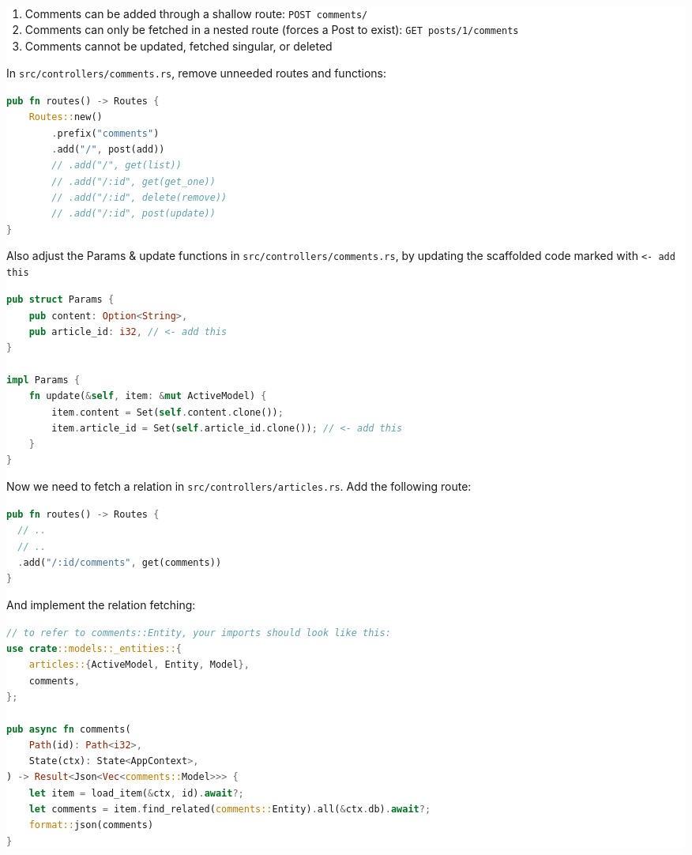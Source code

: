 1. Comments can be added through a shallow route: `POST comments/`
2. Comments can only be fetched in a nested route (forces a Post to exist): `GET posts/1/comments`
3. Comments cannot be updated, fetched singular, or deleted

In `src/controllers/comments.rs`, remove unneeded routes and functions:

```rust
pub fn routes() -> Routes {
    Routes::new()
        .prefix("comments")
        .add("/", post(add))
        // .add("/", get(list))
        // .add("/:id", get(get_one))
        // .add("/:id", delete(remove))
        // .add("/:id", post(update))
}
```

Also adjust the Params & update functions in `src/controllers/comments.rs`, by updating the scaffolded code marked with `<- add this`

```rust
pub struct Params {
    pub content: Option<String>,
    pub article_id: i32, // <- add this
}

impl Params {
    fn update(&self, item: &mut ActiveModel) {
        item.content = Set(self.content.clone());
        item.article_id = Set(self.article_id.clone()); // <- add this
    }
}
```

Now we need to fetch a relation in `src/controllers/articles.rs`. Add the following route:

```rust
pub fn routes() -> Routes {
  // ..
  // ..
  .add("/:id/comments", get(comments))
}
```

And implement the relation fetching:

```rust
// to refer to comments::Entity, your imports should look like this:
use crate::models::_entities::{
    articles::{ActiveModel, Entity, Model},
    comments,
};

pub async fn comments(
    Path(id): Path<i32>,
    State(ctx): State<AppContext>,
) -> Result<Json<Vec<comments::Model>>> {
    let item = load_item(&ctx, id).await?;
    let comments = item.find_related(comments::Entity).all(&ctx.db).await?;
    format::json(comments)
}
```

